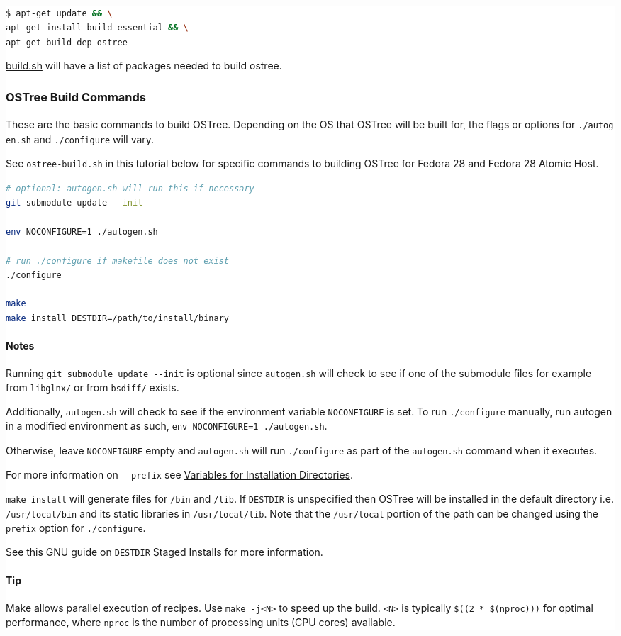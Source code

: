```bash
$ apt-get update && \
apt-get install build-essential && \
apt-get build-dep ostree
```

[build.sh](https://github.com/ostreedev/ostree/blob/main/ci/build.sh) will have a list of packages needed to build ostree.

### OSTree Build Commands

These are the basic commands to build OSTree. Depending on the OS that OSTree will be built for, the flags or options for `./autogen.sh` and `./configure` will vary.

See `ostree-build.sh` in this tutorial below for specific commands to building OSTree for Fedora 28 and Fedora 28 Atomic Host.

```bash
# optional: autogen.sh will run this if necessary
git submodule update --init

env NOCONFIGURE=1 ./autogen.sh

# run ./configure if makefile does not exist
./configure

make
make install DESTDIR=/path/to/install/binary
```

#### Notes

Running `git submodule update --init` is optional since `autogen.sh` will check to see if one of the submodule files for example from `libglnx/` or from `bsdiff/` exists.

Additionally, `autogen.sh` will check to see if the environment variable `NOCONFIGURE` is set. To run `./configure` manually, run autogen in a modified environment as such, `env NOCONFIGURE=1 ./autogen.sh`.

Otherwise, leave `NOCONFIGURE` empty and `autogen.sh` will run `./configure` as part of the `autogen.sh` command when it executes.

For more information on `--prefix` see [Variables for Installation Directories](https://www.gnu.org/prep/standards/html_node/Directory-Variables.html#Directory-Variables).

`make install` will generate files for `/bin` and `/lib`. If `DESTDIR` is unspecified then OSTree will be installed in the default directory i.e. `/usr/local/bin` and its static libraries in `/usr/local/lib`. Note that the `/usr/local` portion of the path can be changed using the `--prefix` option for `./configure`.

See this [GNU guide on `DESTDIR` Staged Installs](https://www.gnu.org/prep/standards/html_node/DESTDIR.html) for more information.

#### Tip

Make allows parallel execution of recipes. Use `make -j<N>` to speed up the build. `<N>` is typically `$((2 * $(nproc)))` for optimal performance, where `nproc` is the number of processing units (CPU cores) available.

